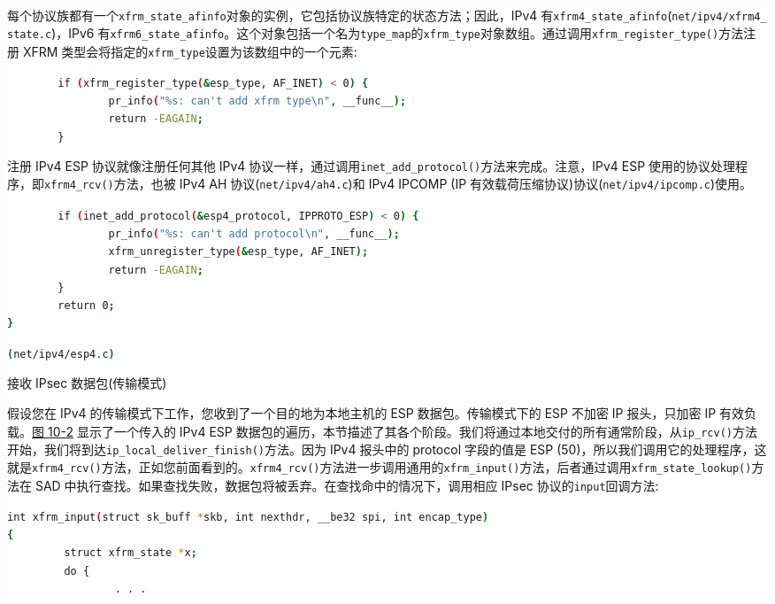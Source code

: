 每个协议族都有一个`xfrm_state_afinfo`对象的实例，它包括协议族特定的状态方法；因此，IPv4 有`xfrm4_state_afinfo`(`net/ipv4/xfrm4_state.c`)，IPv6 有`xfrm6_state_afinfo`。这个对象包括一个名为`type_map`的`xfrm_type`对象数组。通过调用`xfrm_register_type()`方法注册 XFRM 类型会将指定的`xfrm_type`设置为该数组中的一个元素:

```sh
        if (xfrm_register_type(&esp_type, AF_INET) < 0) {
                pr_info("%s: can't add xfrm type\n", __func__);
                return -EAGAIN;
        }
```

注册 IPv4 ESP 协议就像注册任何其他 IPv4 协议一样，通过调用`inet_add_protocol()`方法来完成。注意，IPv4 ESP 使用的协议处理程序，即`xfrm4_rcv()`方法，也被 IPv4 AH 协议(`net/ipv4/ah4.c`)和 IPv4 IPCOMP (IP 有效载荷压缩协议)协议(`net/ipv4/ipcomp.c`)使用。

```sh
        if (inet_add_protocol(&esp4_protocol, IPPROTO_ESP) < 0) {
                pr_info("%s: can't add protocol\n", __func__);
                xfrm_unregister_type(&esp_type, AF_INET);
                return -EAGAIN;
        }
        return 0;
}
```

```sh
(net/ipv4/esp4.c)
```

接收 IPsec 数据包(传输模式)

假设您在 IPv4 的传输模式下工作，您收到了一个目的地为本地主机的 ESP 数据包。传输模式下的 ESP 不加密 IP 报头，只加密 IP 有效负载。[图 10-2](#Fig2) 显示了一个传入的 IPv4 ESP 数据包的遍历，本节描述了其各个阶段。我们将通过本地交付的所有通常阶段，从`ip_rcv()`方法开始，我们将到达`ip_local_deliver_finish()`方法。因为 IPv4 报头中的 protocol 字段的值是 ESP (50)，所以我们调用它的处理程序，这就是`xfrm4_rcv()`方法，正如您前面看到的。`xfrm4_rcv()`方法进一步调用通用的`xfrm_input()`方法，后者通过调用`xfrm_state_lookup()`方法在 SAD 中执行查找。如果查找失败，数据包将被丢弃。在查找命中的情况下，调用相应 IPsec 协议的`input`回调方法:

```sh
int xfrm_input(struct sk_buff *skb, int nexthdr, __be32 spi, int encap_type)
{
         struct xfrm_state *x;
         do {
                 . . .
```
